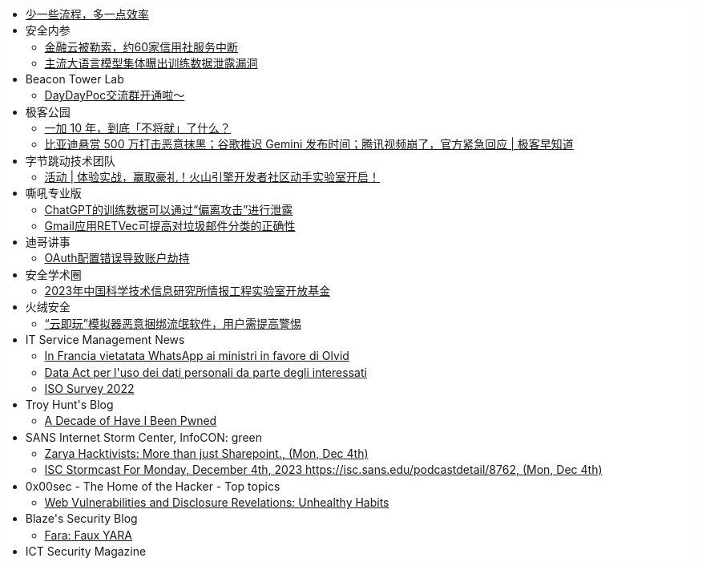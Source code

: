   - [少一些流程，多一点效率](https://mp.weixin.qq.com/s?__biz=Mzg5NDY4ODM1MA==&mid=2247484547&idx=1&sn=f81da4563b965ba49329afbc185ebf21&chksm=c01a89b2f76d00a448e21555ee87a8108bf4191838efc1adc2dada4c0eebc4901efa21245173&scene=58&subscene=0#rd)
- 安全内参
  - [金融云被勒索，约60家信用社服务中断](https://mp.weixin.qq.com/s?__biz=MzI4NDY2MDMwMw==&mid=2247510474&idx=1&sn=8711ad3b399cc40a66865dd4799f595f&chksm=ebfaeeeadc8d67fce7519efb95d444cbd3f9580af6425f711f6b564386e97406bbfcbb2f73a6&scene=58&subscene=0#rd)
  - [主流大语言模型集体曝出训练数据泄露漏洞](https://mp.weixin.qq.com/s?__biz=MzI4NDY2MDMwMw==&mid=2247510474&idx=2&sn=fc6b9d206fc0bcad8c7800621f6c8805&chksm=ebfaeeeadc8d67fc2485482b2e3cfe7e804f40b5dbfdeeb71a28b16e29ce0ec6176c5780106c&scene=58&subscene=0#rd)
- Beacon Tower Lab
  - [DayDayPoc交流群开通啦～](https://mp.weixin.qq.com/s?__biz=MzkzNjMxNDM0Mg==&mid=2247486259&idx=1&sn=297a957c3bec6af44532b5b7f6082fb5&chksm=c2a1dfbaf5d656ac7de862ea717147bf9f14c987f92e78b92635647e1913f683875a02a1d7e7&scene=58&subscene=0#rd)
- 极客公园
  - [一加 10 年，到底「不将就」了什么？](https://mp.weixin.qq.com/s?__biz=MTMwNDMwODQ0MQ==&mid=2653024122&idx=1&sn=8a4f7b113ac36aa9dd417aecc053643c&chksm=7e5492cc49231bda437c5e8ef2b872beab3f94713348455262dcd85ae6f5a8b8f28e9e288396&scene=58&subscene=0#rd)
  - [比亚迪悬赏 500 万打击恶意抹黑；谷歌推迟 Gemini 发布时间；腾讯视频崩了，官方紧急回应 | 极客早知道](https://mp.weixin.qq.com/s?__biz=MTMwNDMwODQ0MQ==&mid=2653024046&idx=1&sn=447d9061dcee7726479e5be3a1be14d9&chksm=7e54929849231b8e315580c6ff49dfd95d163577ef816bb138a7b2142812aab56139ea9a7881&scene=58&subscene=0#rd)
- 字节跳动技术团队
  - [活动 | 体验实战，赢取豪礼！火山引擎开发者社区动手实验室开启！](https://mp.weixin.qq.com/s?__biz=MzI1MzYzMjE0MQ==&mid=2247504948&idx=1&sn=1adfb8c0849e9ca0a51dd002fbe46c87&chksm=e9d31fd6dea496c0bd5d11ea8a6b344f196d3de2474d04edec92af2d9b650acbc04a20cf169d&scene=58&subscene=0#rd)
- 嘶吼专业版
  - [ChatGPT的训练数据可以通过“偏离攻击”进行泄露](https://mp.weixin.qq.com/s?__biz=MzI0MDY1MDU4MQ==&mid=2247571755&idx=1&sn=52595e3d5a332169efd69672d31956c9&chksm=e9140911de638007310e1a06b394c8249600ab42468defbb37826e7eb5e2df2aa311bc089a58&scene=58&subscene=0#rd)
  - [Gmail应用RETVec可提高对垃圾邮件分类的正确性](https://mp.weixin.qq.com/s?__biz=MzI0MDY1MDU4MQ==&mid=2247571755&idx=2&sn=e90dff98bfdaeea60cbc86e5ef9aa4b8&chksm=e9140911de6380074baf3b642c4b468d265450d79a4eeac6854fe98e5cbe1fc32f223756965a&scene=58&subscene=0#rd)
- 迪哥讲事
  - [OAuth配置错误导致账户劫持](https://mp.weixin.qq.com/s?__biz=MzIzMTIzNTM0MA==&mid=2247492835&idx=1&sn=5cd9fd4f554419824f6d9d7060c0c048&chksm=e8a5ee80dfd26796a65dd8ace0fccf9195057f82c777a772305f987c23edd6cbef956805dac2&scene=58&subscene=0#rd)
- 安全学术圈
  - [2023年中国科学技术信息研究所情报工程实验室开放基金](https://mp.weixin.qq.com/s?__biz=MzU5MTM5MTQ2MA==&mid=2247490008&idx=1&sn=1cf9c37afbcca12c5c7a13862785d48d&chksm=fe2ee653c9596f4548fdf49505e6f57c9b7b72f6d475ba12f114aec07d279d86d5247490bd77&scene=58&subscene=0#rd)
- 火绒安全
  - [“云即玩”模拟器恶意捆绑流氓软件，用户需提高警惕](https://mp.weixin.qq.com/s?__biz=MzI3NjYzMDM1Mg==&mid=2247516695&idx=1&sn=a7dfe2378f5c9aec75b075fcdc80c4b1&chksm=eb705c28dc07d53e26e1024c5cc5e0ab379eab9a39b410dea1b930218e4ea7f0aafcc79eb1ab&scene=58&subscene=0#rd)
- IT Service Management News
  - [In Francia vietatata WhatsApp ai ministri in favore di Olvid](http://blog.cesaregallotti.it/2023/12/in-francia-vietatata-whatsapp-ai.html)
  - [Data Act per l'uso dei dati personali da parte degli interessati](http://blog.cesaregallotti.it/2023/12/data-act-per-luso-dei-dati-personali-da.html)
  - [ISO Survey 2022](http://blog.cesaregallotti.it/2023/12/iso-survey-2022.html)
- Troy Hunt's Blog
  - [A Decade of Have I Been Pwned](https://www.troyhunt.com/a-decade-of-have-i-been-pwned/)
- SANS Internet Storm Center, InfoCON: green
  - [Zarya Hacktivists: More than just Sharepoint., (Mon, Dec 4th)](https://isc.sans.edu/diary/rss/30450)
  - [ISC Stormcast For Monday, December 4th, 2023 https://isc.sans.edu/podcastdetail/8762, (Mon, Dec 4th)](https://isc.sans.edu/diary/rss/30448)
- 0x00sec - The Home of the Hacker - Top topics
  - [Web Vulnerabilities and Disclosure Revelations: Unhealthy Habits](https://0x00sec.org/t/web-vulnerabilities-and-disclosure-revelations-unhealthy-habits/38206)
- Blaze's Security Blog
  - [Fara: Faux YARA](https://bartblaze.blogspot.com/2023/12/fara-faux-yara.html)
- ICT Security Magazine
